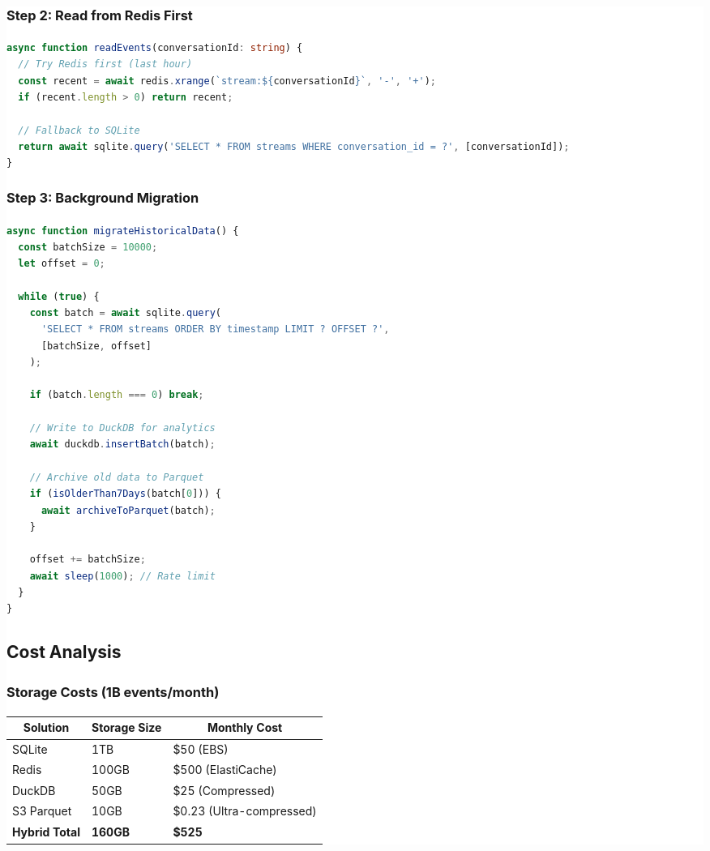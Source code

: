 ### Step 2: Read from Redis First
```typescript
async function readEvents(conversationId: string) {
  // Try Redis first (last hour)
  const recent = await redis.xrange(`stream:${conversationId}`, '-', '+');
  if (recent.length > 0) return recent;
  
  // Fallback to SQLite
  return await sqlite.query('SELECT * FROM streams WHERE conversation_id = ?', [conversationId]);
}
```

### Step 3: Background Migration
```typescript
async function migrateHistoricalData() {
  const batchSize = 10000;
  let offset = 0;
  
  while (true) {
    const batch = await sqlite.query(
      'SELECT * FROM streams ORDER BY timestamp LIMIT ? OFFSET ?',
      [batchSize, offset]
    );
    
    if (batch.length === 0) break;
    
    // Write to DuckDB for analytics
    await duckdb.insertBatch(batch);
    
    // Archive old data to Parquet
    if (isOlderThan7Days(batch[0])) {
      await archiveToParquet(batch);
    }
    
    offset += batchSize;
    await sleep(1000); // Rate limit
  }
}
```

## Cost Analysis

### Storage Costs (1B events/month)
| Solution | Storage Size | Monthly Cost |
|----------|--------------|--------------|
| SQLite | 1TB | $50 (EBS) |
| Redis | 100GB | $500 (ElastiCache) |
| DuckDB | 50GB | $25 (Compressed) |
| S3 Parquet | 10GB | $0.23 (Ultra-compressed) |
| **Hybrid Total** | **160GB** | **$525** |
